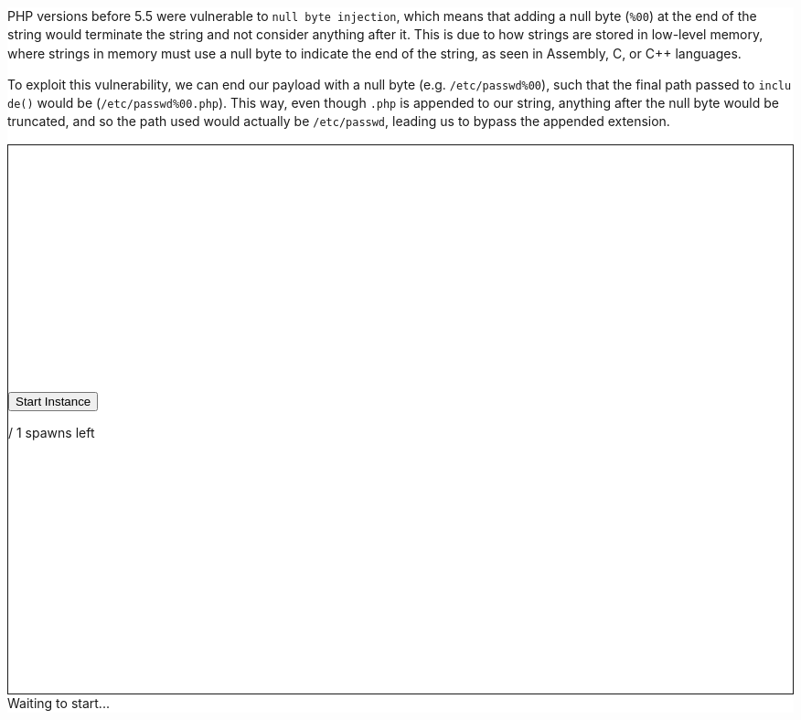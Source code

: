 <p>PHP versions before 5.5 were vulnerable to <code>null byte injection</code>, which means that adding a null byte (<code>%00</code>) at the end of the string would terminate the string and not consider anything after it. This is due to how strings are stored in low-level memory, where strings in memory must use a null byte to indicate the end of the string, as seen in Assembly, C, or C++ languages.</p>
<p>To exploit this vulnerability, we can end our payload with a null byte (e.g. <code>/etc/passwd%00</code>), such that the final path passed to <code>include()</code> would be (<code>/etc/passwd%00.php</code>). This way, even though <code>.php</code> is appended to our string, anything after the null byte would be truncated, and so the path used would actually be <code>/etc/passwd</code>, leading us to bypass the appended extension.</p>
<div class="mb-5 pwnbox-select-card"></div>
<div id="screen" style="height: 600px; border: 1px solid;">
<div class="screenPlaceholder">
<div class="instanceLoading" style="display: none;">
<h1 class="text-center" style="margin-top: 270px;"><i class="fa fa-circle-notch fa-spin"></i>
</h1>
<div class="text-center">Instance is starting...</div>
</div>
<div class="instanceTerminating" style="display: none;">
<h1 class="text-center" style="margin-top: 270px;"><i class="fa fa-circle-notch fa-spin"></i>
</h1>
<div class="text-center">Terminating instance...</div>
</div>
<div class="row instanceStart max-width-canvas">
<div class="col-4"></div>
<div class="col-4">
<button class="startInstanceBtn btn btn-success text-light btn-lg btn-block" style="margin-top: 270px;">Start Instance
                            </button>
<p class="text-center mt-2 font-size-13 font-secondary">
<span class="text-success spawnsLeft">
<i class="fal fa-infinity"></i>
</span> / 1 spawns left
                            </p>
</div>
<div class="col-4"></div>
</div>
</div>
</div>
<div class="row align-center justify-center my-4">
<div class="col-5 justify-start">
<button class="instance-button fullScreenBtn btn btn-light btn-sm float-left" style="display:none;" target="_blank"><i class="fad fa-expand text-success mr-1"></i>  Full Screen
                    </button>
<button class="instance-button terminateInstanceBtn btn btn-light btn-sm ml-2" style="display:none;"><i class="fad fa-times text-danger"></i>  Terminate
                    </button>
<button class="instance-button resetInstanceBtn btn btn-light btn-sm ml-1" style="display:none;"><i class="fad fa-sync text-warning mr-2"></i>  Reset
                    </button>
<div class="btn-group" role="group">
<button class="instance-button extendInstanceBtn btn btn-light btn-sm ml-1" style="display:none;cursor: default;">Life Left:
                            <span class="lifeLeft"></span>m
                        </button>
<button class="extendInstanceBtn extendInstanceBtnClicker btn btn-light btn-sm" data-title="Extend Life" data-toggle="tooltip" style="display:none;"><i class="fa fa-plus text-success"></i></button>
</div>
</div>
<div class="col-7 justify-end pt-2 pr-2 font-size-small text-right" id="statusText">Waiting to
                    start...
                </div>
</div>